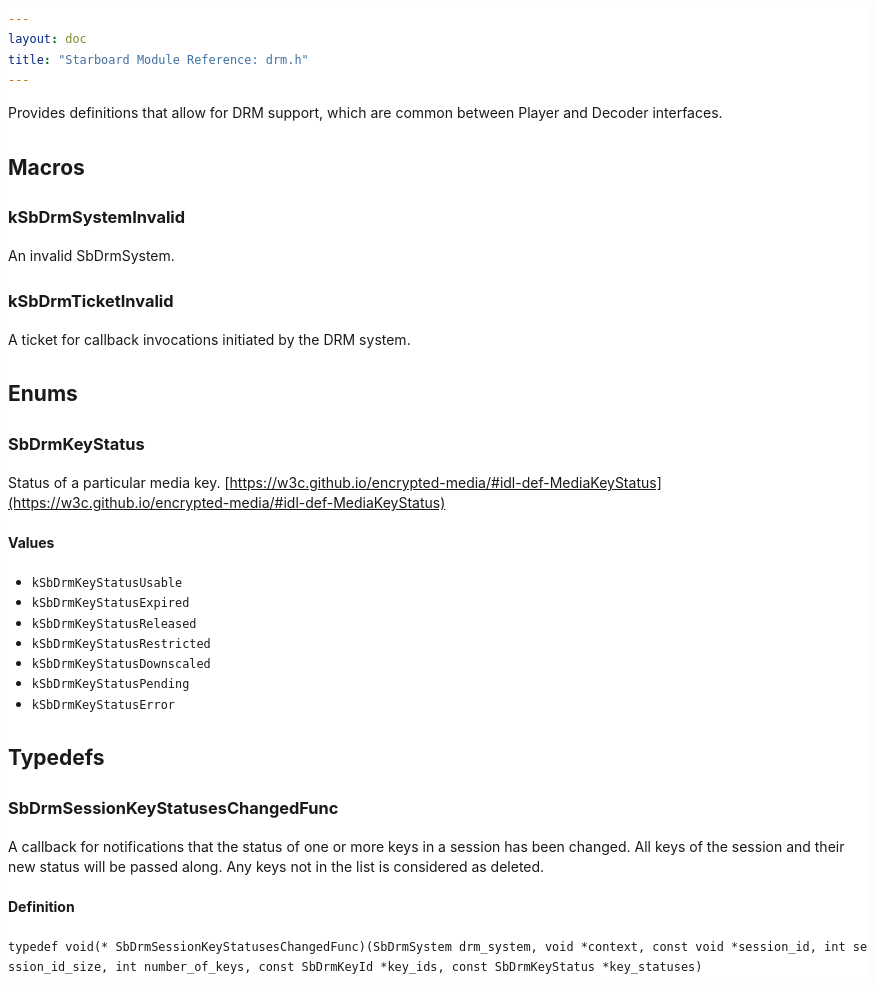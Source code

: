 ```yaml
---
layout: doc
title: "Starboard Module Reference: drm.h"
---
```


Provides definitions that allow for DRM support, which are common between Player
and Decoder interfaces.

## Macros ##

### kSbDrmSystemInvalid ###

An invalid SbDrmSystem.

### kSbDrmTicketInvalid ###

A ticket for callback invocations initiated by the DRM system.

## Enums ##

### SbDrmKeyStatus ###

Status of a particular media key. [https://w3c.github.io/encrypted-media/#idl-def-MediaKeyStatus](https://w3c.github.io/encrypted-media/#idl-def-MediaKeyStatus)

#### Values ####

*   `kSbDrmKeyStatusUsable`
*   `kSbDrmKeyStatusExpired`
*   `kSbDrmKeyStatusReleased`
*   `kSbDrmKeyStatusRestricted`
*   `kSbDrmKeyStatusDownscaled`
*   `kSbDrmKeyStatusPending`
*   `kSbDrmKeyStatusError`

## Typedefs ##

### SbDrmSessionKeyStatusesChangedFunc ###

A callback for notifications that the status of one or more keys in a session
has been changed. All keys of the session and their new status will be passed
along. Any keys not in the list is considered as deleted.

#### Definition ####

```
typedef void(* SbDrmSessionKeyStatusesChangedFunc)(SbDrmSystem drm_system, void *context, const void *session_id, int session_id_size, int number_of_keys, const SbDrmKeyId *key_ids, const SbDrmKeyStatus *key_statuses)
```
